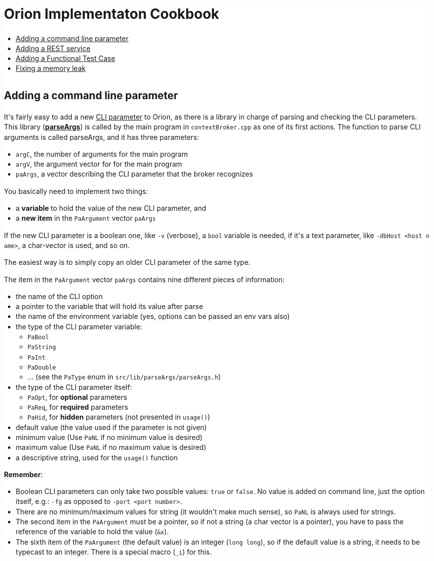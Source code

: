 # <a name="top"></a>Orion Implementaton Cookbook

* [Adding a command line parameter](#adding-a-command-line-parameter)
* [Adding a REST service](#adding-a-rest-service)
* [Adding a Functional Test Case](#adding-a-functional-test-case) 
* [Fixing a memory leak](#fixing-a-memory-leak)

## Adding a command line parameter
It's fairly easy to add a new [CLI parameter](../admin/cli.md) to Orion, as there is a library in charge of parsing and checking the CLI parameters. This library ([**parseArgs**](README.md#srclibparseargs)) is called by the main program in `contextBroker.cpp` as one of its first actions. The function to parse CLI arguments is called parseArgs, and it has three parameters:

* `argC`, the number of arguments for the main program
* `argV`, the argument vector for for the main program
* `paArgs`, a vector describing the CLI parameter that the broker recognizes

You basically need to implement two things:

* a **variable** to hold the value of the new CLI parameter, and
* a **new item** in the `PaArgument` vector `paArgs`

If the new CLI parameter is a boolean one, like `-v` (verbose), a `bool` variable is needed,
if it's a text parameter, like `-dbHost <host name>`, a char-vector is used, and so on.

The easiest way is to simply copy an older CLI parameter of the same type.

The item in the `PaArgument` vector `paArgs` contains nine different pieces of information:

* the name of the CLI option
* a pointer to the variable that will hold its value after parse
* the name of the environment variable (yes, options can be passed an env vars also)
* the type of the CLI parameter variable:
    * `PaBool`
    * `PaString`
    * `PaInt`
    * `PaDouble`
    * ... (see the `PaType` enum in `src/lib/parseArgs/parseArgs.h`)
* the type of the CLI parameter itself:
    * `PaOpt`, for **optional** parameters
    * `PaReq`, for **required** parameters
    * `PaHid`, for **hidden** parameters (not presented in `usage()`)
* default value (the value used if the parameter is not given)
* minimum value (Use `PaNL` if no minimum value is desired)
* maximum value (Use `PaNL` if no maximum value is desired)
* a descriptive string, used for the `usage()` function 

**Remember**:

* Boolean CLI parameters can only take two possible values: `true` or `false`. No value is added on command line, just the option itself, e.g.:   `-fg` as opposed to `-port <port number>`.
* There are no minimum/maximum values for string (it wouldn't make much sense), so `PaNL` is always used for strings.
* The second item in the `PaArgument` must be a pointer, so if not a string (a char vector is a pointer), you have to pass the reference of the variable to hold the value (`&x`).
* The sixth item of the `PaArgument` (the default value) is an integer (`long long`), so if the default value is a string, it needs to be typecast to an integer. There is a special macro (`_i`) for this.
